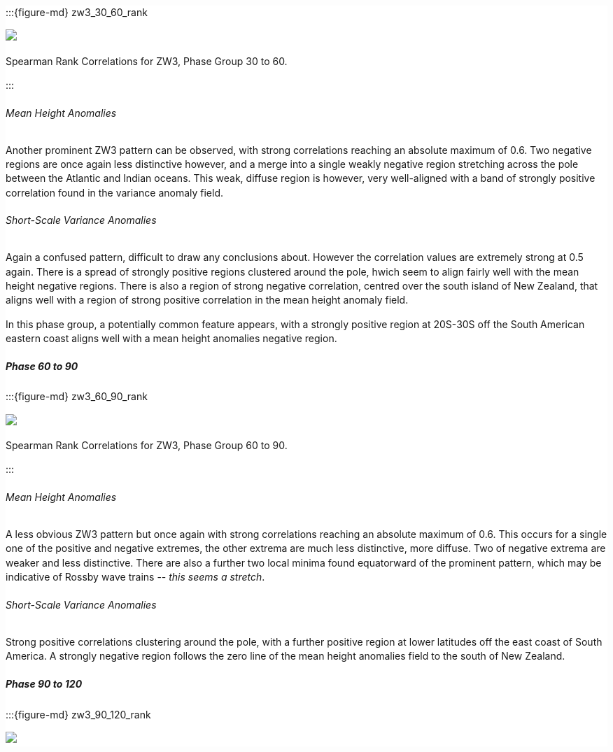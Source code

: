 :::{figure-md} zw3_30_60_rank

<img src="../figures/correlations/yearly/zw3_30_deg/zw3_30_60_rank_corr.png">

Spearman Rank Correlations for ZW3, Phase Group 30 to 60.

:::

###### Mean Height Anomalies

Another prominent ZW3 pattern can be observed, with strong correlations reaching an absolute maximum of 0.6. Two negative regions are once again less distinctive however, and a merge into a single weakly negative region stretching across the pole between the Atlantic and Indian oceans. This weak, diffuse region is however, very well-aligned with a band of strongly positive correlation found in the variance anomaly field.

###### Short-Scale Variance Anomalies

Again a confused pattern, difficult to draw any conclusions about. However the correlation values are extremely strong at 0.5 again. There is a spread of strongly positive regions clustered around the pole, hwich seem to align fairly well with the mean height negative regions. There is also a region of strong negative correlation, centred over the south island of New Zealand, that aligns well with a region of strong positive correlation in the mean height anomaly field.

In this phase group, a potentially common feature appears, with a strongly positive region at 20S-30S off the South American eastern coast aligns well with a mean height anomalies negative region.


##### Phase 60 to 90

:::{figure-md} zw3_60_90_rank

<img src="../figures/correlations/yearly/zw3_30_deg/zw3_60_90_rank_corr.png">

Spearman Rank Correlations for ZW3, Phase Group 60 to 90.

:::

###### Mean Height Anomalies

A less obvious ZW3 pattern but once again with strong correlations reaching an absolute maximum of 0.6. This occurs for a single one of the positive and negative extremes, the other extrema are much less distinctive, more diffuse. Two of negative extrema are weaker and less distinctive. There are also a further two local minima found equatorward of the prominent pattern, which may be indicative of Rossby wave trains -- _this seems a stretch_. 

###### Short-Scale Variance Anomalies

Strong positive correlations clustering around the pole, with a further positive region at lower latitudes off the east coast of South America. A strongly negative region follows the zero line of the mean height anomalies field to the south of New Zealand.


##### Phase 90 to 120

:::{figure-md} zw3_90_120_rank

<img src="../figures/correlations/yearly/zw3_30_deg/zw3_90_120_rank_corr.png">
